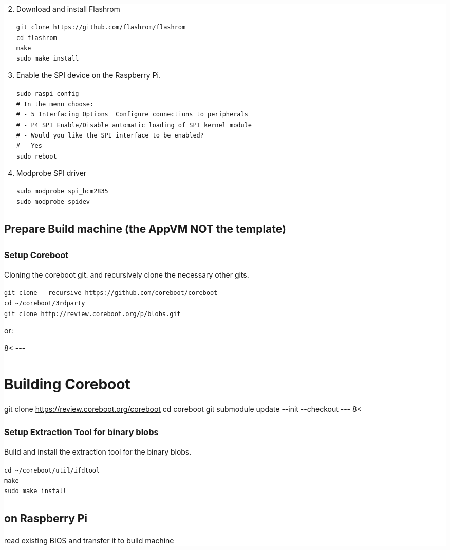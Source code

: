 2) Download and install Flashrom
   ```
   git clone https://github.com/flashrom/flashrom
   cd flashrom
   make
   sudo make install
   ```
3) Enable the SPI device on the Raspberry Pi.
   ```
   sudo raspi-config
   # In the menu choose:
   # - 5 Interfacing Options  Configure connections to peripherals 
   # - P4 SPI Enable/Disable automatic loading of SPI kernel module
   # - Would you like the SPI interface to be enabled?
   # - Yes 
   sudo reboot
   ```
4) Modprobe SPI driver
   ```
   sudo modprobe spi_bcm2835
   sudo modprobe spidev
   ```


## Prepare Build machine (the AppVM NOT the template)
### Setup Coreboot
Cloning the coreboot git. and recursively clone the necessary other gits.
```
git clone --recursive https://github.com/coreboot/coreboot
cd ~/coreboot/3rdparty
git clone http://review.coreboot.org/p/blobs.git
```

or:

8< ---
# Building Coreboot
git clone https://review.coreboot.org/coreboot
cd coreboot
git submodule update --init --checkout
--- 8<

### Setup Extraction Tool for binary blobs
Build and install the extraction tool for the binary blobs.
```
cd ~/coreboot/util/ifdtool
make
sudo make install
```

## on Raspberry Pi
read existing BIOS and transfer it to build machine
